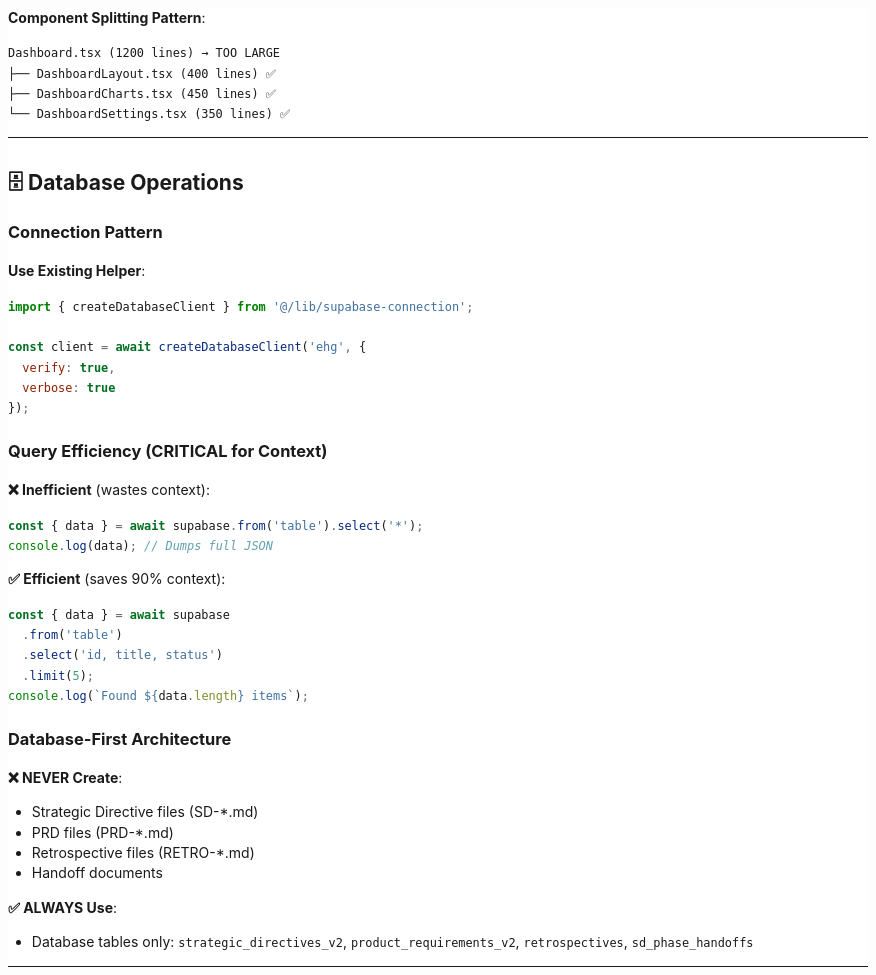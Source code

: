 **Component Splitting Pattern**:
```
Dashboard.tsx (1200 lines) → TOO LARGE
├── DashboardLayout.tsx (400 lines) ✅
├── DashboardCharts.tsx (450 lines) ✅
└── DashboardSettings.tsx (350 lines) ✅
```

---

## 🗄️ Database Operations

### Connection Pattern

**Use Existing Helper**:
```javascript
import { createDatabaseClient } from '@/lib/supabase-connection';

const client = await createDatabaseClient('ehg', {
  verify: true,
  verbose: true
});
```

### Query Efficiency (CRITICAL for Context)

**❌ Inefficient** (wastes context):
```javascript
const { data } = await supabase.from('table').select('*');
console.log(data); // Dumps full JSON
```

**✅ Efficient** (saves 90% context):
```javascript
const { data } = await supabase
  .from('table')
  .select('id, title, status')
  .limit(5);
console.log(`Found ${data.length} items`);
```

### Database-First Architecture

**❌ NEVER Create**:
- Strategic Directive files (SD-*.md)
- PRD files (PRD-*.md)
- Retrospective files (RETRO-*.md)
- Handoff documents

**✅ ALWAYS Use**:
- Database tables only: `strategic_directives_v2`, `product_requirements_v2`, `retrospectives`, `sd_phase_handoffs`

---
